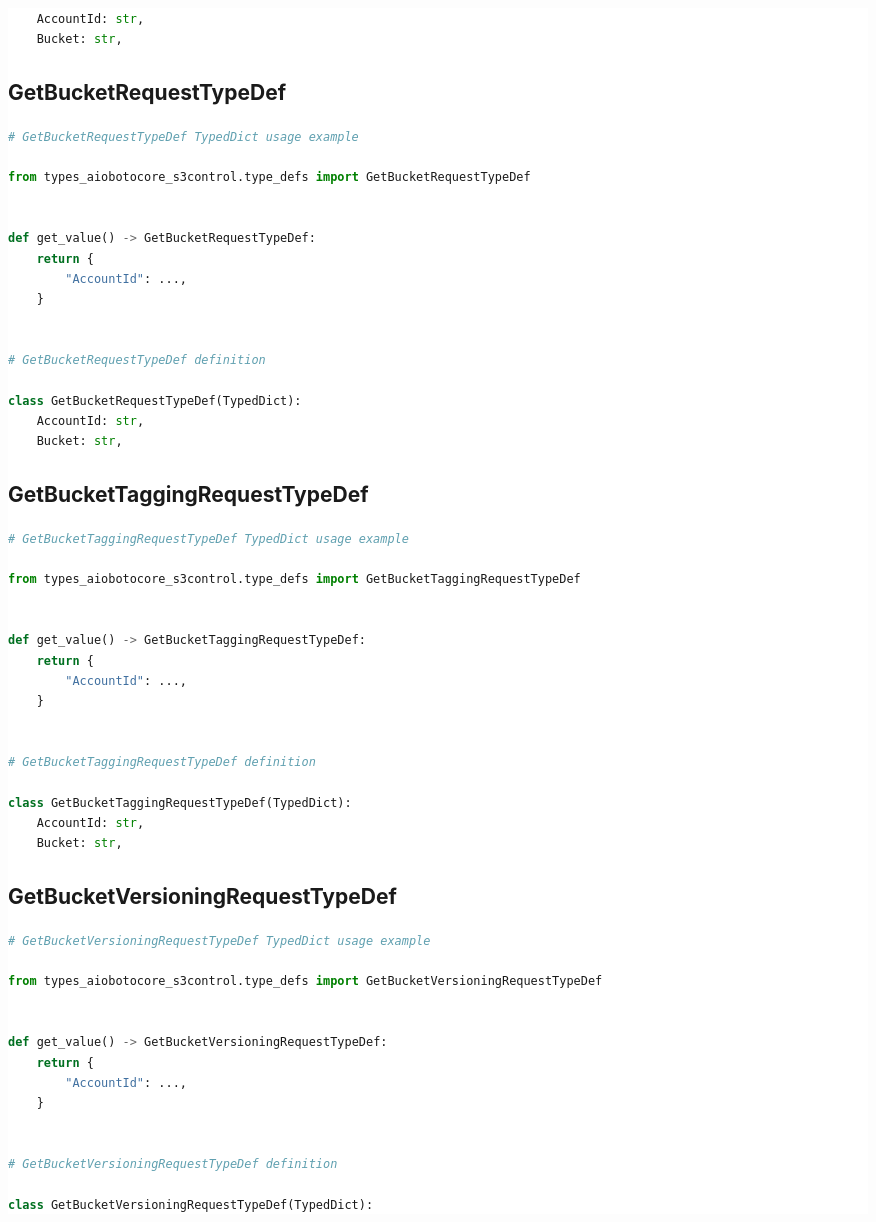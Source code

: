 ```python
    AccountId: str,
    Bucket: str,
```

## GetBucketRequestTypeDef

```python
# GetBucketRequestTypeDef TypedDict usage example

from types_aiobotocore_s3control.type_defs import GetBucketRequestTypeDef


def get_value() -> GetBucketRequestTypeDef:
    return {
        "AccountId": ...,
    }


# GetBucketRequestTypeDef definition

class GetBucketRequestTypeDef(TypedDict):
    AccountId: str,
    Bucket: str,
```

## GetBucketTaggingRequestTypeDef

```python
# GetBucketTaggingRequestTypeDef TypedDict usage example

from types_aiobotocore_s3control.type_defs import GetBucketTaggingRequestTypeDef


def get_value() -> GetBucketTaggingRequestTypeDef:
    return {
        "AccountId": ...,
    }


# GetBucketTaggingRequestTypeDef definition

class GetBucketTaggingRequestTypeDef(TypedDict):
    AccountId: str,
    Bucket: str,
```

## GetBucketVersioningRequestTypeDef

```python
# GetBucketVersioningRequestTypeDef TypedDict usage example

from types_aiobotocore_s3control.type_defs import GetBucketVersioningRequestTypeDef


def get_value() -> GetBucketVersioningRequestTypeDef:
    return {
        "AccountId": ...,
    }


# GetBucketVersioningRequestTypeDef definition

class GetBucketVersioningRequestTypeDef(TypedDict):
```